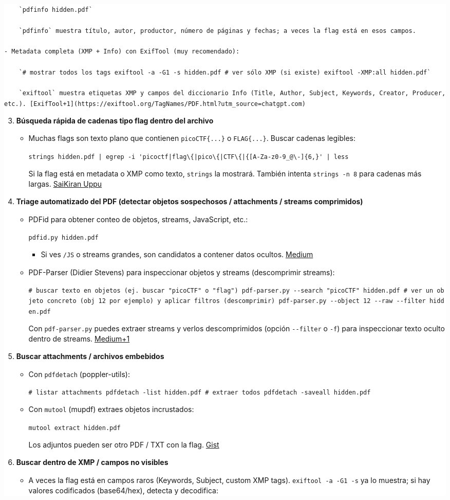         `pdfinfo hidden.pdf`
        
        `pdfinfo` muestra título, autor, productor, número de páginas y fechas; a veces la flag está en esos campos.
        
    - Metadata completa (XMP + Info) con ExifTool (muy recomendado):
        
        `# mostrar todos los tags exiftool -a -G1 -s hidden.pdf # ver sólo XMP (si existe) exiftool -XMP:all hidden.pdf`
        
        `exiftool` muestra etiquetas XMP y campos del diccionario Info (Title, Author, Subject, Keywords, Creator, Producer, etc.). [ExifTool+1](https://exiftool.org/TagNames/PDF.html?utm_source=chatgpt.com)
        
3. **Búsqueda rápida de cadenas tipo flag dentro del archivo**
    
    - Muchas flags son texto plano que contienen `picoCTF{...}` o `FLAG{...}`. Buscar cadenas legibles:
        
        `strings hidden.pdf | egrep -i 'picoctf|flag\{|pico\{|CTF\{|{[A-Za-z0-9_@\-]{6,}' | less`
        
        Si la flag está en metadata o XMP como texto, `strings` la mostrará. También intenta `strings -n 8` para cadenas más largas. [SaiKiran Uppu](https://uppusaikiran.github.io/hacking/Capture-the-Flag-CheatSheet/?utm_source=chatgpt.com)
        
4. **Triage automatizado del PDF (detectar objetos sospechosos / attachments / streams comprimidos)**
    
    - PDFid para obtener conteo de objetos, streams, JavaScript, etc.:
        
        `pdfid.py hidden.pdf`
        
        - Si ves `/JS` o streams grandes, son candidatos a contener datos ocultos. [Medium](https://rohit12.medium.com/examining-a-pdf-file-using-two-tools-pdfid-and-pdf-parser-through-command-entered-into-a-661bcf99a11d?utm_source=chatgpt.com)
            
    - PDF-Parser (Didier Stevens) para inspeccionar objetos y streams (descomprimir streams):
        
        `# buscar texto en objetos (ej. buscar "picoCTF" o "flag") pdf-parser.py --search "picoCTF" hidden.pdf # ver un objeto concreto (obj 12 por ejemplo) y aplicar filtros (descomprimir) pdf-parser.py --object 12 --raw --filter hidden.pdf`
        
        Con `pdf-parser.py` puedes extraer streams y verlos descomprimidos (opción `--filter` o `-f`) para inspeccionar texto oculto dentro de streams. [Medium+1](https://rohit12.medium.com/examining-a-pdf-file-using-two-tools-pdfid-and-pdf-parser-through-command-entered-into-a-661bcf99a11d?utm_source=chatgpt.com)
        
5. **Buscar attachments / archivos embebidos**
    
    - Con `pdfdetach` (poppler-utils):
        
        `# listar attachments pdfdetach -list hidden.pdf # extraer todos pdfdetach -saveall hidden.pdf`
        
    - Con `mutool` (mupdf) extraes objetos incrustados:
        
        `mutool extract hidden.pdf`
        
        Los adjuntos pueden ser otro PDF / TXT con la flag. [Gist](https://gist.github.com/hubgit/6078384?utm_source=chatgpt.com)
        
6. **Buscar dentro de XMP / campos no visibles**
    
    - A veces la flag está en campos raros (Keywords, Subject, custom XMP tags). `exiftool -a -G1 -s` ya lo muestra; si hay valores codificados (base64/hex), detecta y decodifica:
        